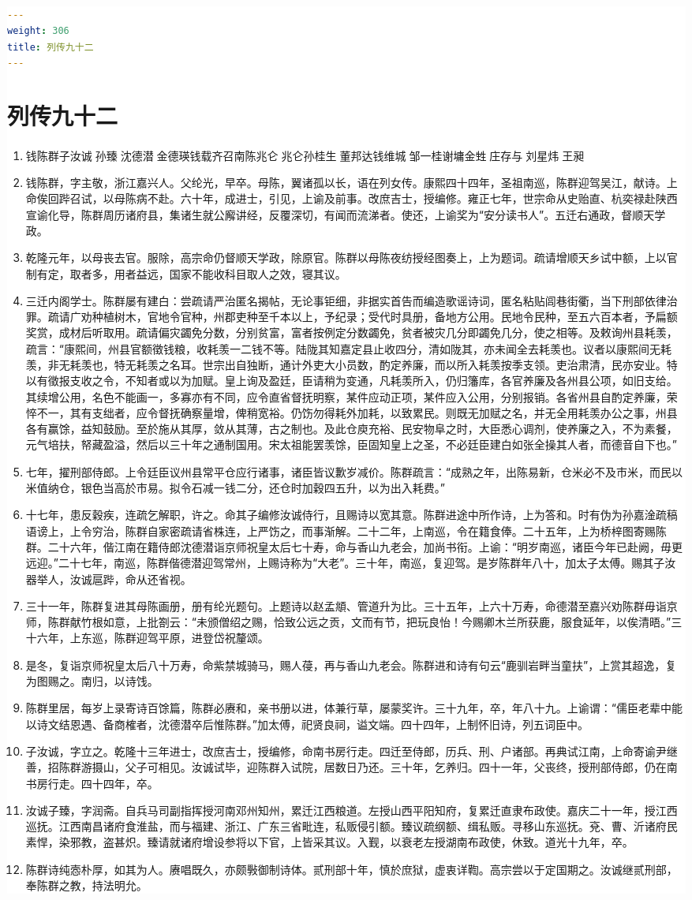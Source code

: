 ```yaml
---
weight: 306
title: 列传九十二
---
```


# 列传九十二

1. <span id="列传九十二-1"></span>
钱陈群子汝诚 孙臻 沈德潜 金德瑛钱载齐召南陈兆仑 兆仑孙桂生 董邦达钱维城 邹一桂谢墉金甡 庄存与 刘星炜 王昶

2. <span id="列传九十二-2"></span>
钱陈群，字主敬，浙江嘉兴人。父纶光，早卒。母陈，翼诸孤以长，语在列女传。康熙四十四年，圣祖南巡，陈群迎驾吴江，献诗。上命俟回跸召试，以母陈病不赴。六十年，成进士，引见，上谕及前事。改庶吉士，授编修。雍正七年，世宗命从史贻直、杭奕禄赴陕西宣谕化导，陈群周历诸府县，集诸生就公廨讲经，反覆深切，有闻而流涕者。使还，上谕奖为“安分读书人”。五迁右通政，督顺天学政。

3. <span id="列传九十二-3"></span>
乾隆元年，以母丧去官。服除，高宗命仍督顺天学政，除原官。陈群以母陈夜纺授经图奏上，上为题词。疏请增顺天乡试中额，上以官制有定，取者多，用者益远，国家不能收科目取人之效，寝其议。

4. <span id="列传九十二-4"></span>
三迁内阁学士。陈群屡有建白：尝疏请严治匿名揭帖，无论事钜细，非据实首告而编造歌谣诗词，匿名粘贴闾巷街衢，当下刑部依律治罪。疏请广劝种植树木，官地令官种，州郡吏种至千本以上，予纪录；受代时具册，备地方公用。民地令民种，至五六百本者，予扁额奖赏，成材后听取用。疏请偏灾蠲免分数，分别贫富，富者按例定分数蠲免，贫者被灾几分即蠲免几分，使之相等。及敕询州县耗羡，疏言：“康熙间，州县官额徵钱粮，收耗羡一二钱不等。陆陇其知嘉定县止收四分，清如陇其，亦未闻全去耗羡也。议者以康熙间无耗羡，非无耗羡也，特无耗羡之名耳。世宗出自独断，通计外吏大小员数，酌定养廉，而以所入耗羡按季支领。吏治肃清，民亦安业。特以有徵报支收之令，不知者或以为加赋。皇上询及盈廷，臣请稍为变通，凡耗羡所入，仍归籓库，各官养廉及各州县公项，如旧支给。其续增公用，名色不能画一，多寡亦有不同，应令直省督抚明察，某件应动正项，某件应入公用，分别报销。各省州县自酌定养廉，荣悴不一，其有支绌者，应令督抚确察量增，俾稍宽裕。仍饬勿得耗外加耗，以致累民。则既无加赋之名，并无全用耗羡办公之事，州县各有赢馀，益知鼓励。至於施从其厚，敛从其薄，古之制也。及此仓庾充裕、民安物阜之时，大臣悉心调剂，使养廉之入，不为素餐，元气培扶，帑藏盈溢，然后以三十年之通制国用。宋太祖能罢羡馀，臣固知皇上之圣，不必廷臣建白如张全操其人者，而德音自下也。”

5. <span id="列传九十二-5"></span>
七年，擢刑部侍郎。上令廷臣议州县常平仓应行诸事，诸臣皆议歉岁减价。陈群疏言：“成熟之年，出陈易新，仓米必不及市米，而民以米值纳仓，银色当高於市易。拟令石减一钱二分，还仓时加穀四五升，以为出入耗费。”

6. <span id="列传九十二-6"></span>
十七年，患反穀疾，连疏乞解职，许之。命其子编修汝诚侍行，且赐诗以宽其意。陈群进途中所作诗，上为答和。时有伪为孙嘉淦疏稿语谤上，上令穷治，陈群自家密疏请省株连，上严饬之，而事渐解。二十二年，上南巡，令在籍食俸。二十五年，上为桥梓图寄赐陈群。二十六年，偕江南在籍侍郎沈德潜诣京师祝皇太后七十寿，命与香山九老会，加尚书衔。上谕：“明岁南巡，诸臣今年已赴阙，毋更远迎。”二十七年，南巡，陈群偕德潜迎驾常州，上赐诗称为“大老”。三十年，南巡，复迎驾。是岁陈群年八十，加太子太傅。赐其子汝器举人，汝诚扈跸，命从还省视。

7. <span id="列传九十二-7"></span>
三十一年，陈群复进其母陈画册，册有纶光题句。上题诗以赵孟頫、管道升为比。三十五年，上六十万寿，命德潜至嘉兴劝陈群毋诣京师，陈群献竹根如意，上批劄云：“未颁僧绍之赐，恰致公远之贡，文而有节，把玩良怡！今赐卿木兰所获鹿，服食延年，以俟清晤。”三十六年，上东巡，陈群迎驾平原，进登岱祝釐颂。

8. <span id="列传九十二-8"></span>
是冬，复诣京师祝皇太后八十万寿，命紫禁城骑马，赐人葠，再与香山九老会。陈群进和诗有句云“鹿驯岩畔当童扶”，上赏其超逸，复为图赐之。南归，以诗饯。

9. <span id="列传九十二-9"></span>
陈群里居，每岁上录寄诗百馀篇，陈群必赓和，亲书册以进，体兼行草，屡蒙奖许。三十九年，卒，年八十九。上谕谓：“儒臣老辈中能以诗文结恩遇、备商榷者，沈德潜卒后惟陈群。”加太傅，祀贤良祠，谥文端。四十四年，上制怀旧诗，列五词臣中。

10. <span id="列传九十二-10"></span>
子汝诚，字立之。乾隆十三年进士，改庶吉士，授编修，命南书房行走。四迁至侍郎，历兵、刑、户诸部。再典试江南，上命寄谕尹继善，招陈群游摄山，父子可相见。汝诚试毕，迎陈群入试院，居数日乃还。三十年，乞养归。四十一年，父丧终，授刑部侍郎，仍在南书房行走。四十四年，卒。

11. <span id="列传九十二-11"></span>
汝诚子臻，字润斋。自兵马司副指挥授河南邓州知州，累迁江西粮道。左授山西平阳知府，复累迁直隶布政使。嘉庆二十一年，授江西巡抚。江西南昌诸府食淮盐，而与福建、浙江、广东三省毗连，私贩侵引额。臻议疏纲额、缉私贩。寻移山东巡抚。兗、曹、沂诸府民素悍，染邪教，盗甚炽。臻请就诸府增设参将以下官，上皆采其议。入觐，以衰老左授湖南布政使，休致。道光十九年，卒。

12. <span id="列传九十二-12"></span>
陈群诗纯悫朴厚，如其为人。赓唱既久，亦颇斅御制诗体。贰刑部十年，慎於庶狱，虚衷详鞫。高宗尝以于定国期之。汝诚继贰刑部，奉陈群之教，持法明允。
